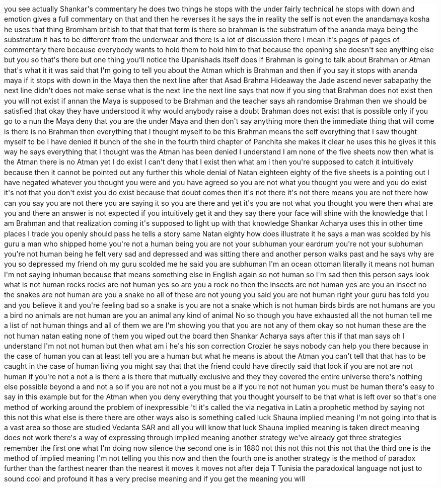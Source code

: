 you see actually Shankar's commentary he does two things he stops with the under fairly technical he stops with down and emotion gives a full commentary on that and then he reverses it he says the in reality the self is not even the anandamaya kosha he uses that thing Bromham british to that that that term is there so brahman is the substratum of the ananda maya being the substratum it has to be different from the underwear and there is a lot of discussion there I mean it's pages of pages of commentary there because everybody wants to hold them to hold him to that because the opening she doesn't see anything else but you so that's there but one thing you'll notice the Upanishads itself does if Brahman is going to talk about Brahman or Atman that's what it it was said that I'm going to tell you about the Atman which is Brahman and then if you say it stops with ananda maya if it stops with down in the Maya then the next line after that Asad Brahma Hideaway the Jade ascend never sabapathy the next line didn't does not make sense what is the next line the next line says that now if you sing that Brahman does not exist then you will not exist if annan the Maya is supposed to be Brahman and the teacher says ah randomise Brahman then we should be satisfied that okay they have understood it why would anybody raise a doubt Brahman does not exist that is possible only if you go to a nun the Maya deny that you are the under Maya and then don't say anything more then the immediate thing that will come is there is no Brahman then everything that I thought myself to be this Brahman means the self everything that I saw thought myself to be I have denied it bunch of the she in the fourth third chapter of Panchita she makes it clear he uses this he gives it this way he says everything that I thought was the Atman has been denied I understand I am none of the five sheets now then what is the Atman there is no Atman yet I do exist I can't deny that I exist then what am i then you're supposed to catch it intuitively because then it cannot be pointed out any further this whole denial of Natan eighteen eighty of the five sheets is a pointing out I have negated whatever you thought you were and you have agreed so you are not what you thought you were and you do exist it's not that you don't exist you do exist because that doubt comes then it's not there it's not there means you are not there how can you say you are not there you are saying it so you are there and yet it's you are not what you thought you were then what are you and there an answer is not expected if you intuitively get it and they say there your face will shine with the knowledge that I am Brahman and that realization coming it's supposed to light up with that knowledge Shankar Acharya uses this in other time places I trade you openly should pass he tells a story same Natan eighty how does illustrate it he says a man was scolded by his guru a man who shipped home you're not a human being you are not your subhuman your eardrum you're not your subhuman you're not human being he felt very sad and depressed and was sitting there and another person walks past and he says why are you so depressed my friend oh my guru scolded me he said you are subhuman I'm an ocean ottoman literally it means not human I'm not saying inhuman because that means something else in English again so not human so I'm sad then this person says look what is not human rocks rocks are not human yes so are you a rock no then the insects are not human yes are you an insect no the snakes are not human are you a snake no all of these are not young you said you are not human right your guru has told you and you believe it and you're feeling bad so a snake is you are not a snake which is not human birds birds are not humans are you a bird no animals are not human are you an animal any kind of animal No so though you have exhausted all the not human tell me a list of not human things and all of them we are I'm showing you that you are not any of them okay so not human these are the not human natan eating none of them you wiped out the board then Shankar Acharya says after this if that man says oh I understand I'm not not human but then what am i he's his son correction Crozier he says nobody can help you there because in the case of human you can at least tell you are a human but what he means is about the Atman you can't tell that that has to be caught in the case of human living you might say that that the friend could have directly said that look if you are not are not human if you're not a not a is there a is there that mutually exclusive and they they covered the entire universe there's nothing else possible beyond a and not a so if you are not not a you must be a if you're not not human you must be human there's easy to say in this example but for the Atman when you deny everything that you thought yourself to be that what is left over so that's one method of working around the problem of inexpressible 'ti it's called the via negativa in Latin a prophetic method by saying not this not this what else is there there are other ways also is something called luck Shauna implied meaning I'm not going into that is a vast area so those are studied Vedanta SAR and all you will know that luck Shauna implied meaning is taken direct meaning does not work there's a way of expressing through implied meaning another strategy we've already got three strategies remember the first one what I'm doing now silence the second one is in 1880 not this not this not this not that the third one is the method of implied meaning I'm not telling you this now and then the fourth one is another strategy is the method of paradox further than the farthest nearer than the nearest it moves it moves not after deja T Tunisia the paradoxical language not just to sound cool and profound it has a very precise meaning and if you get the meaning you will